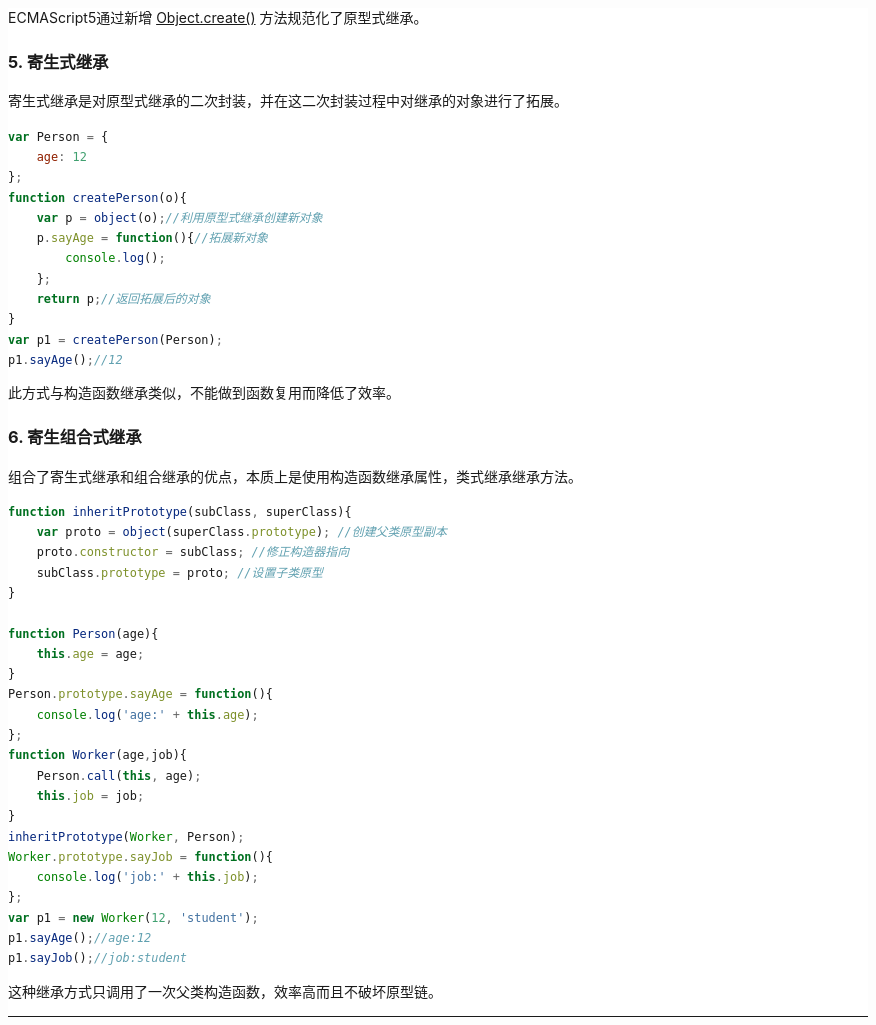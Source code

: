 ```javascript
```
ECMAScript5通过新增 [Object.create()][1] 方法规范化了原型式继承。
### 5. 寄生式继承
寄生式继承是对原型式继承的二次封装，并在这二次封装过程中对继承的对象进行了拓展。
```javascript
var Person = {
    age: 12
};
function createPerson(o){
    var p = object(o);//利用原型式继承创建新对象
    p.sayAge = function(){//拓展新对象
        console.log();
    };
    return p;//返回拓展后的对象
}
var p1 = createPerson(Person);
p1.sayAge();//12
```
此方式与构造函数继承类似，不能做到函数复用而降低了效率。
### 6. 寄生组合式继承
组合了寄生式继承和组合继承的优点，本质上是使用构造函数继承属性，类式继承继承方法。
```javascript
function inheritPrototype(subClass, superClass){
    var proto = object(superClass.prototype); //创建父类原型副本
    proto.constructor = subClass; //修正构造器指向
    subClass.prototype = proto; //设置子类原型
}

function Person(age){
    this.age = age;
}
Person.prototype.sayAge = function(){
    console.log('age:' + this.age);
};
function Worker(age,job){
    Person.call(this, age);
    this.job = job;
}
inheritPrototype(Worker, Person);
Worker.prototype.sayJob = function(){
    console.log('job:' + this.job);
};
var p1 = new Worker(12, 'student');
p1.sayAge();//age:12
p1.sayJob();//job:student
```
这种继承方式只调用了一次父类构造函数，效率高而且不破坏原型链。


----------


  [1]: https://developer.mozilla.org/zh-CN/docs/Web/JavaScript/Reference/Global_Objects/Object/create